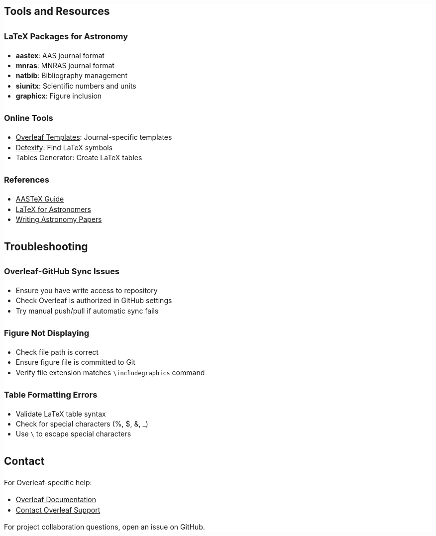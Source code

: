 
## Tools and Resources

### LaTeX Packages for Astronomy

- **aastex**: AAS journal format
- **mnras**: MNRAS journal format
- **natbib**: Bibliography management
- **siunitx**: Scientific numbers and units
- **graphicx**: Figure inclusion

### Online Tools

- [Overleaf Templates](https://www.overleaf.com/latex/templates): Journal-specific templates
- [Detexify](http://detexify.kirelabs.org/classify.html): Find LaTeX symbols
- [Tables Generator](https://www.tablesgenerator.com/): Create LaTeX tables

### References

- [AASTeX Guide](https://journals.aas.org/aastex-package-for-manuscript-preparation/)
- [LaTeX for Astronomers](https://www.ast.cam.ac.uk/~vasily/idl/latex/)
- [Writing Astronomy Papers](https://www.astrobetter.com/wiki/Writing+Astronomy+Papers)

## Troubleshooting

### Overleaf-GitHub Sync Issues

- Ensure you have write access to repository
- Check Overleaf is authorized in GitHub settings
- Try manual push/pull if automatic sync fails

### Figure Not Displaying

- Check file path is correct
- Ensure figure file is committed to Git
- Verify file extension matches `\includegraphics` command

### Table Formatting Errors

- Validate LaTeX table syntax
- Check for special characters (%, $, &, _)
- Use `\` to escape special characters

## Contact

For Overleaf-specific help:
- [Overleaf Documentation](https://www.overleaf.com/learn)
- [Contact Overleaf Support](https://www.overleaf.com/contact)

For project collaboration questions, open an issue on GitHub.
